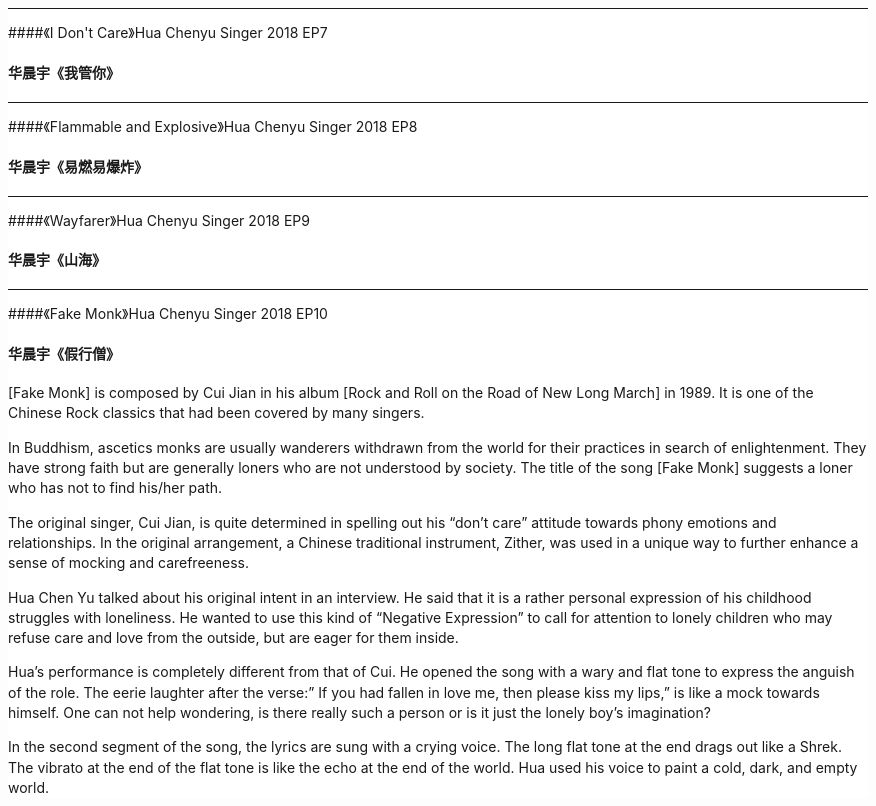 --------------------

####《I Don't Care》Hua Chenyu Singer 2018 EP7
#### 华晨宇《我管你》

<iframe width="978" height="550" src="https://www.youtube.com/embed/fXO4_rsjgrU" frameborder="0" allow="accelerometer; autoplay; encrypted-media; gyroscope; picture-in-picture" allowfullscreen></iframe>

---------------------

####《Flammable and Explosive》Hua Chenyu Singer 2018 EP8
#### 华晨宇《易燃易爆炸》

<iframe allowfullscreen height=480 src="https://rio6.github.io/Subtube?v=dUPLiYsAsUw&subtitle-English=https://dl.dropboxusercontent.com/s/29x0dgm1pymum49/2018%20Singer%20%20EP8%20Explosive%20official.srt"></iframe>

---------------------

####《Wayfarer》Hua Chenyu Singer 2018 EP9
#### 华晨宇《山海》

<iframe width="978" height="550" src="https://www.youtube.com/embed/LgXfBvAN8qw" frameborder="0" allow="accelerometer; autoplay; encrypted-media; gyroscope; picture-in-picture" allowfullscreen></iframe>

-------------------

####《Fake Monk》Hua Chenyu Singer 2018 EP10
#### 华晨宇《假行僧》

[Fake Monk] is composed by Cui Jian in his album [Rock and Roll on the Road of New Long March] in 1989. It is one of the Chinese Rock classics that had been covered by many singers.

In Buddhism, ascetics monks are usually wanderers withdrawn from the world for their practices in search of enlightenment. They have strong faith but are generally loners who are not understood by society. The title of the song [Fake Monk] suggests a loner who has not to find his/her path.

The original singer, Cui Jian, is quite determined in spelling out his “don’t care” attitude towards phony emotions and relationships. In the original arrangement, a Chinese traditional instrument, Zither, was used in a unique way to further enhance a sense of mocking and carefreeness.

Hua Chen Yu talked about his original intent in an interview. He said that it is a rather personal expression of his childhood struggles with loneliness. He wanted to use this kind of “Negative Expression” to call for attention to lonely children who may refuse care and love from the outside, but are eager for them inside.

Hua’s performance is completely different from that of Cui. He opened the song with a wary and flat tone to express the anguish of the role. The eerie laughter after the verse:” If you had fallen in love me, then please kiss my lips,” is like a mock towards himself. One can not help wondering, is there really such a person or is it just the lonely boy’s imagination?

In the second segment of the song, the lyrics are sung with a crying voice. The long flat tone at the end drags out like a Shrek. The vibrato at the end of the flat tone is like the echo at the end of the world. Hua used his voice to paint a cold, dark, and empty world.
